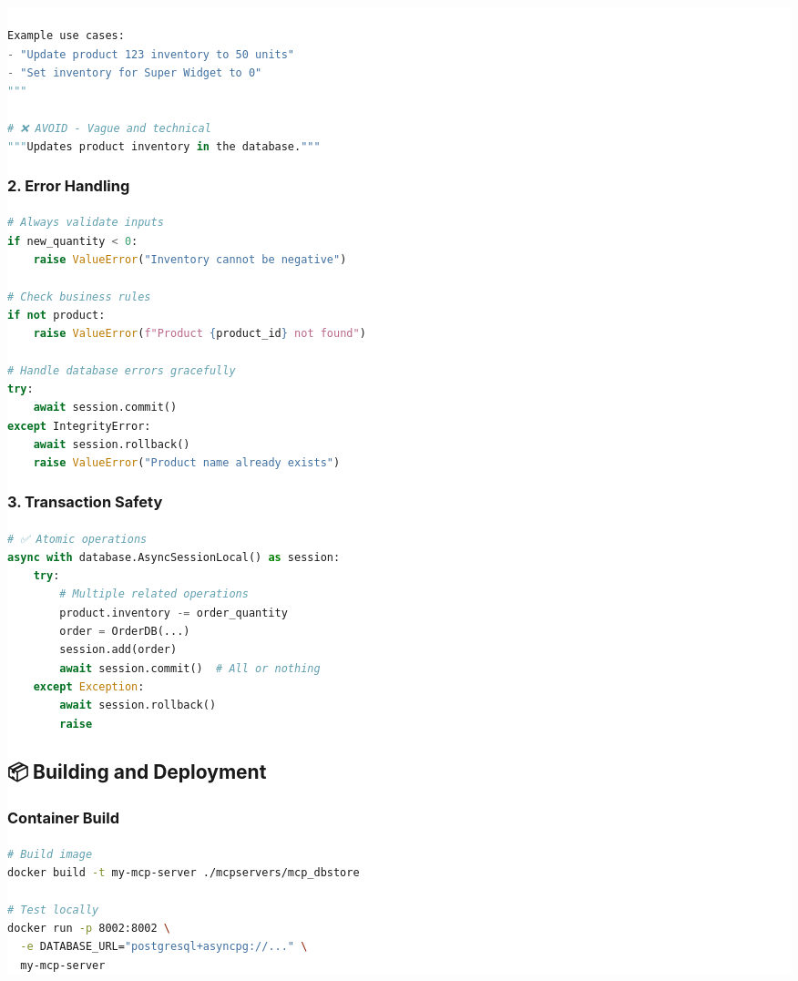 ```python

Example use cases:
- "Update product 123 inventory to 50 units"
- "Set inventory for Super Widget to 0"
"""

# ❌ AVOID - Vague and technical
"""Updates product inventory in the database."""
```

### 2. Error Handling
```python
# Always validate inputs
if new_quantity < 0:
    raise ValueError("Inventory cannot be negative")

# Check business rules
if not product:
    raise ValueError(f"Product {product_id} not found")

# Handle database errors gracefully
try:
    await session.commit()
except IntegrityError:
    await session.rollback()
    raise ValueError("Product name already exists")
```

### 3. Transaction Safety
```python
# ✅ Atomic operations
async with database.AsyncSessionLocal() as session:
    try:
        # Multiple related operations
        product.inventory -= order_quantity
        order = OrderDB(...)
        session.add(order)
        await session.commit()  # All or nothing
    except Exception:
        await session.rollback()
        raise
```

## 📦 Building and Deployment

### Container Build
```bash
# Build image
docker build -t my-mcp-server ./mcpservers/mcp_dbstore

# Test locally
docker run -p 8002:8002 \
  -e DATABASE_URL="postgresql+asyncpg://..." \
  my-mcp-server
```
